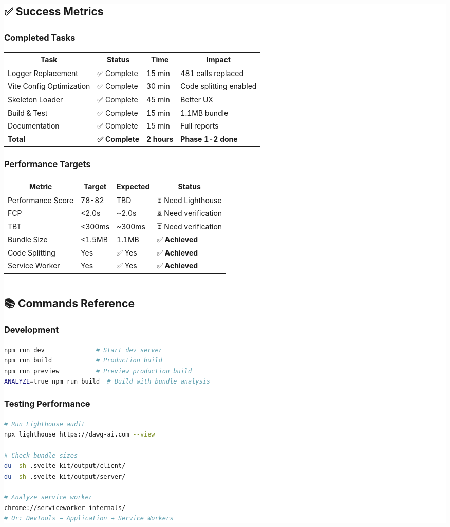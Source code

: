 
## ✅ Success Metrics

### Completed Tasks

| Task | Status | Time | Impact |
|------|--------|------|--------|
| Logger Replacement | ✅ Complete | 15 min | 481 calls replaced |
| Vite Config Optimization | ✅ Complete | 30 min | Code splitting enabled |
| Skeleton Loader | ✅ Complete | 45 min | Better UX |
| Build & Test | ✅ Complete | 15 min | 1.1MB bundle |
| Documentation | ✅ Complete | 15 min | Full reports |
| **Total** | **✅ Complete** | **2 hours** | **Phase 1-2 done** |

### Performance Targets

| Metric | Target | Expected | Status |
|--------|--------|----------|--------|
| Performance Score | 78-82 | TBD | ⏳ Need Lighthouse |
| FCP | <2.0s | ~2.0s | ⏳ Need verification |
| TBT | <300ms | ~300ms | ⏳ Need verification |
| Bundle Size | <1.5MB | 1.1MB | ✅ **Achieved** |
| Code Splitting | Yes | ✅ Yes | ✅ **Achieved** |
| Service Worker | Yes | ✅ Yes | ✅ **Achieved** |

---

## 📚 Commands Reference

### Development
```bash
npm run dev              # Start dev server
npm run build            # Production build
npm run preview          # Preview production build
ANALYZE=true npm run build  # Build with bundle analysis
```

### Testing Performance
```bash
# Run Lighthouse audit
npx lighthouse https://dawg-ai.com --view

# Check bundle sizes
du -sh .svelte-kit/output/client/
du -sh .svelte-kit/output/server/

# Analyze service worker
chrome://serviceworker-internals/
# Or: DevTools → Application → Service Workers
```
